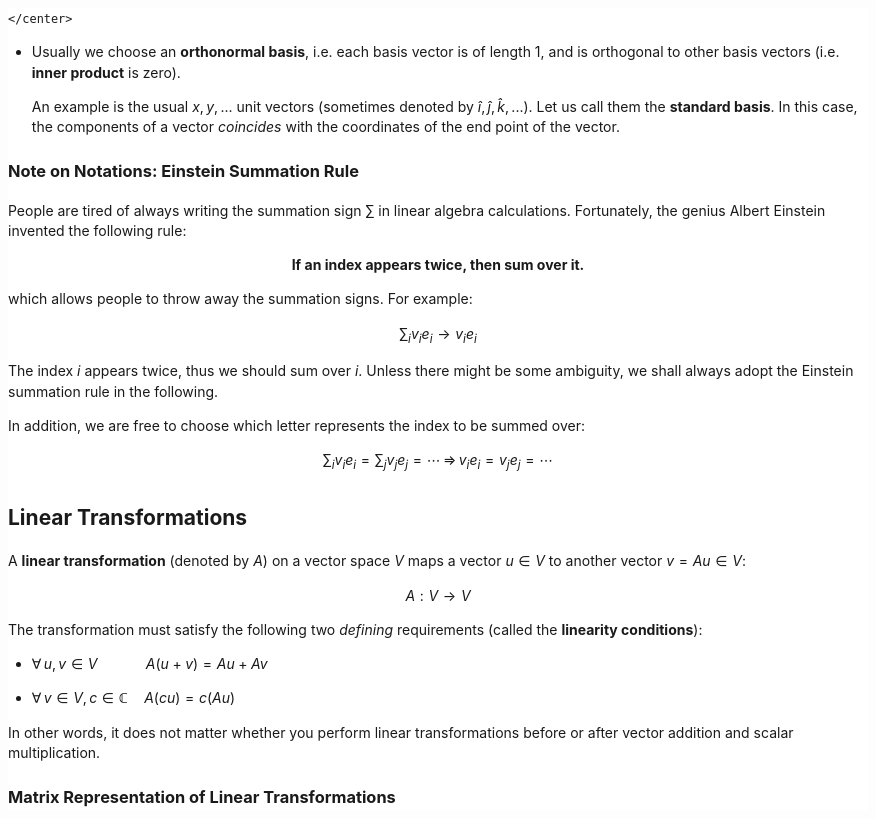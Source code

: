     </center>

- Usually we choose an **orthonormal basis**, i.e. each basis vector is of length 1, and is orthogonal to other basis vectors (i.e. **inner product** is zero). 
    
    An example is the usual $x, y, ...$ unit vectors (sometimes denoted by $\hat{i}, \hat{j}, \hat{k}, ...$). Let us call them the **standard basis**. In this case, the components of a vector *coincides* with the coordinates of the end point of the vector. 

### Note on Notations: Einstein Summation Rule

People are tired of always writing the summation sign $\sum$ in linear algebra calculations. Fortunately, the genius Albert Einstein invented the following rule: 

<center>

**If an index appears twice, then sum over it.**

</center>

which allows people to throw away the summation signs. For example:

$$
\sum_i v_i e_i \to v_i e_i
$$

The index $i$ appears twice, thus we should sum over $i$. Unless there might be some ambiguity, we shall always adopt the Einstein summation rule in the following. 

In addition, we are free to choose which letter represents the index to be summed over:

$$
\sum_i v_i e_i = \sum_j v_j e_j  = \cdots
\, \Rightarrow \,
v_i e_i = v_j e_j = \cdots
$$

## Linear Transformations

A **linear transformation** (denoted by $A$) on a vector space $V$ maps a vector $u \in V$ to another vector $v = Au \in V$:

$$
A: V \to V
$$

The transformation must satisfy the following two *defining* requirements (called the **linearity conditions**):

- $\forall \, u, v\in V \qquad \quad A(u + v)=A u + A v$

- $\forall \, v\in V, c\in \mathbb{C} \quad A(c u) = c (A u)$

In other words, it does not matter whether you perform linear transformations before or after vector addition and scalar multiplication. 

### Matrix Representation of Linear Transformations
